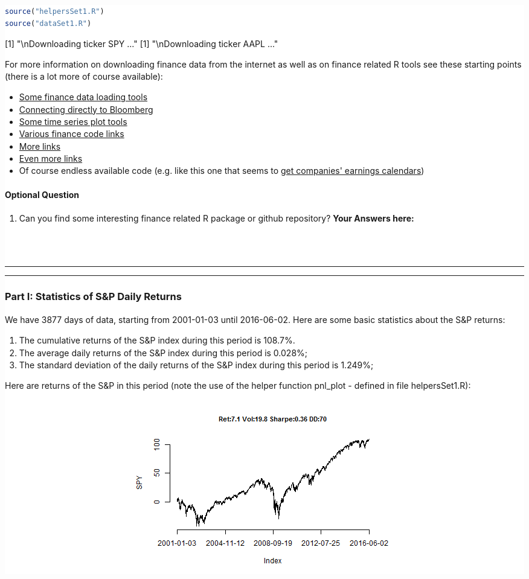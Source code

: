 
```r
source("helpersSet1.R")
source("dataSet1.R")
```

[1] "\nDownloading ticker  SPY  ..."
[1] "\nDownloading ticker  AAPL  ..."

For more information on downloading finance data from the internet as well as on finance related R tools see these starting points (there is a lot more of course available):

* [Some finance data loading tools](http://www.r-bloggers.com/r-code-yahoo-finance-data-loading/)
* [Connecting directly to Bloomberg](http://www.r-bloggers.com/rblpapi-connecting-r-to-bloomberg/)
* [Some time series plot tools](http://www.r-bloggers.com/plotting-time-series-in-r-using-yahoo-finance-data/)
* [Various finance code links](https://cran.r-project.org/web/views/Finance.html)
* [More links](http://blog.revolutionanalytics.com/2013/12/quantitative-finance-applications-in-r.html)
* [Even more links](http://www.r-bloggers.com/financial-data-accessible-from-r-part-iv/)
* Of course endless available code (e.g. like this one that seems to [get companies' earnings calendars](https://github.com/gsee/qmao/blob/master/R/getCalendar.R))

#### Optional Question 

1. Can you find some interesting finance related R package or github repository? 
**Your Answers here:**
<br>
<br>

<hr>
<hr>

### Part I: Statistics of S&P Daily Returns

We have 3877 days of data, starting from 2001-01-03 until 2016-06-02.  Here are some basic statistics about the S&P returns:

1. The cumulative returns of the S&P index during this period is 108.7%.
2. The average daily returns of the S&P index during this period is 0.028%;
2. The standard deviation of the daily returns of the S&P index during this period is 1.249%;

Here are returns of the S&P in this period (note the use of the helper function pnl_plot - defined in file helpersSet1.R):

<img src="figure/unnamed-chunk-3-1.png" title="plot of chunk unnamed-chunk-3" alt="plot of chunk unnamed-chunk-3" style="display: block; margin: auto;" />
